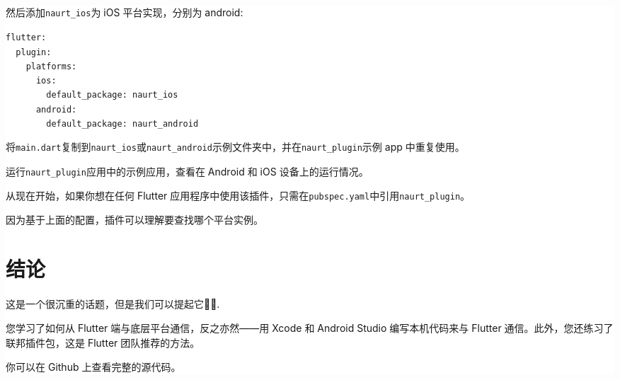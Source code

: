 然后添加`naurt_ios`为 iOS 平台实现，分别为 android:

```
flutter:
  plugin:
    platforms:
      ios:
        default_package: naurt_ios
      android:
        default_package: naurt_android
```

将`main.dart`复制到`naurt_ios`或`naurt_android`示例文件夹中，并在`naurt_plugin`示例 app 中重复使用。

运行`naurt_plugin`应用中的示例应用，查看在 Android 和 iOS 设备上的运行情况。

从现在开始，如果你想在任何 Flutter 应用程序中使用该插件，只需在`pubspec.yaml`中引用`naurt_plugin`。

因为基于上面的配置，插件可以理解要查找哪个平台实例。

# 结论

这是一个很沉重的话题，但是我们可以提起它🏋️‍♀️.

您学习了如何从 Flutter 端与底层平台通信，反之亦然——用 Xcode 和 Android Studio 编写本机代码来与 Flutter 通信。此外，您还练习了联邦插件包，这是 Flutter 团队推荐的方法。

你可以在 Github 上查看完整的源代码。